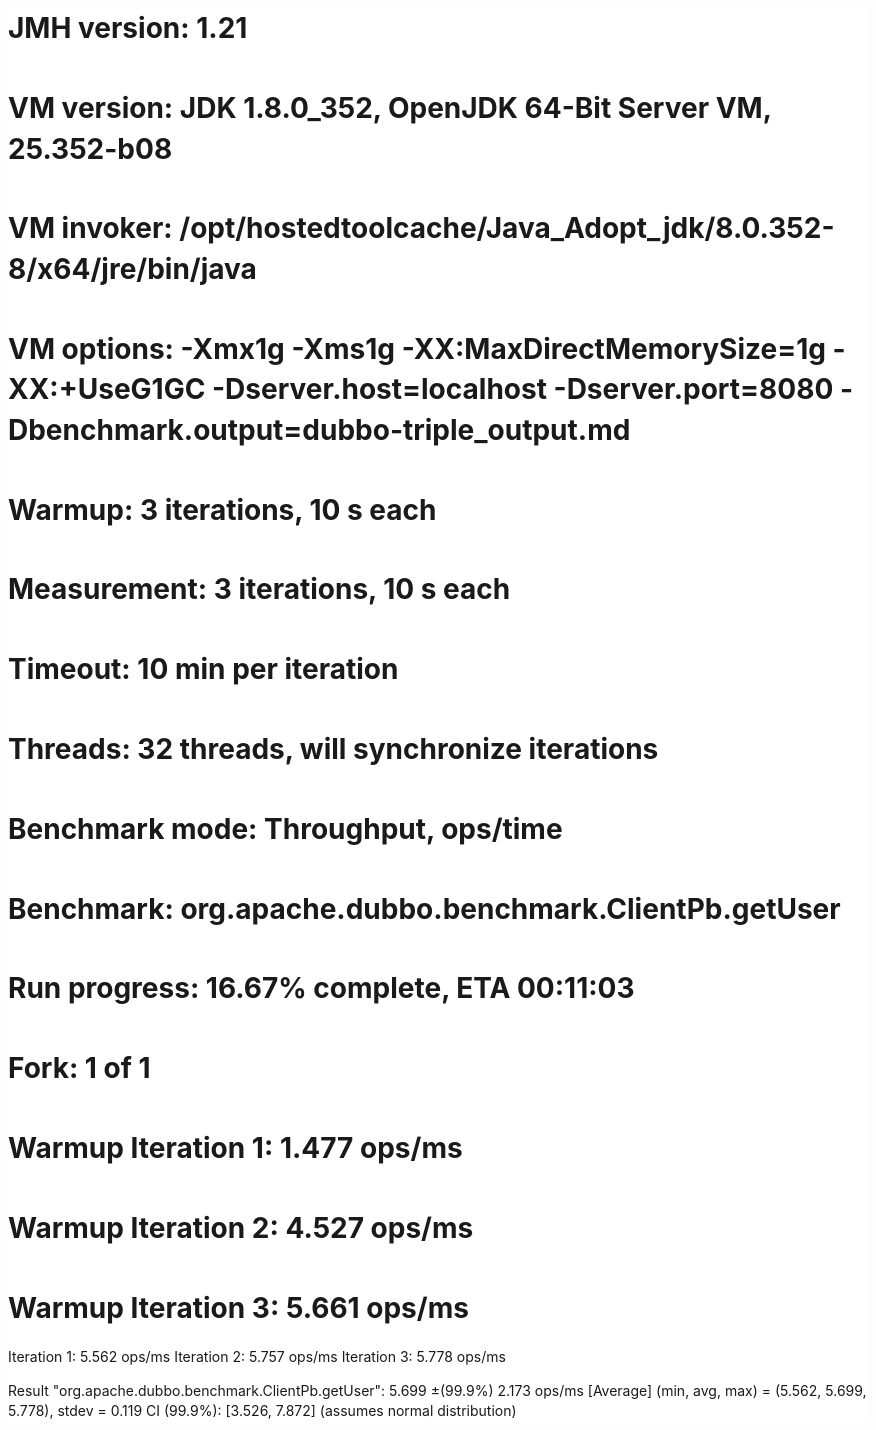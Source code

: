 
# JMH version: 1.21
# VM version: JDK 1.8.0_352, OpenJDK 64-Bit Server VM, 25.352-b08
# VM invoker: /opt/hostedtoolcache/Java_Adopt_jdk/8.0.352-8/x64/jre/bin/java
# VM options: -Xmx1g -Xms1g -XX:MaxDirectMemorySize=1g -XX:+UseG1GC -Dserver.host=localhost -Dserver.port=8080 -Dbenchmark.output=dubbo-triple_output.md
# Warmup: 3 iterations, 10 s each
# Measurement: 3 iterations, 10 s each
# Timeout: 10 min per iteration
# Threads: 32 threads, will synchronize iterations
# Benchmark mode: Throughput, ops/time
# Benchmark: org.apache.dubbo.benchmark.ClientPb.getUser

# Run progress: 16.67% complete, ETA 00:11:03
# Fork: 1 of 1
# Warmup Iteration   1: 1.477 ops/ms
# Warmup Iteration   2: 4.527 ops/ms
# Warmup Iteration   3: 5.661 ops/ms
Iteration   1: 5.562 ops/ms
Iteration   2: 5.757 ops/ms
Iteration   3: 5.778 ops/ms


Result "org.apache.dubbo.benchmark.ClientPb.getUser":
  5.699 ±(99.9%) 2.173 ops/ms [Average]
  (min, avg, max) = (5.562, 5.699, 5.778), stdev = 0.119
  CI (99.9%): [3.526, 7.872] (assumes normal distribution)
